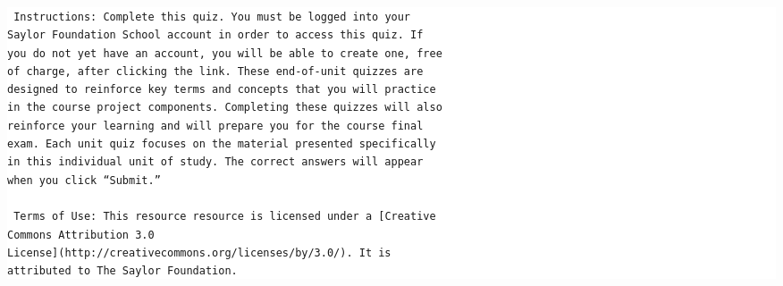      Instructions: Complete this quiz. You must be logged into your
    Saylor Foundation School account in order to access this quiz. If
    you do not yet have an account, you will be able to create one, free
    of charge, after clicking the link. These end-of-unit quizzes are
    designed to reinforce key terms and concepts that you will practice
    in the course project components. Completing these quizzes will also
    reinforce your learning and will prepare you for the course final
    exam. Each unit quiz focuses on the material presented specifically
    in this individual unit of study. The correct answers will appear
    when you click “Submit.”  
      
     Terms of Use: This resource resource is licensed under a [Creative
    Commons Attribution 3.0
    License](http://creativecommons.org/licenses/by/3.0/). It is
    attributed to The Saylor Foundation. 


